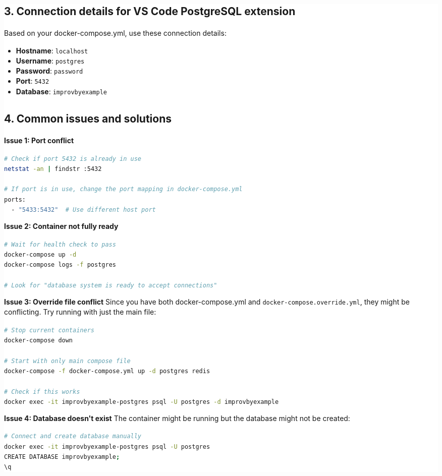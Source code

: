 ## 3. Connection details for VS Code PostgreSQL extension

Based on your docker-compose.yml, use these connection details:

- **Hostname**: `localhost`
- **Username**: `postgres`
- **Password**: `password`
- **Port**: `5432`
- **Database**: `improvbyexample`

## 4. Common issues and solutions

**Issue 1: Port conflict**
````bash
# Check if port 5432 is already in use
netstat -an | findstr :5432

# If port is in use, change the port mapping in docker-compose.yml
ports:
  - "5433:5432"  # Use different host port
````

**Issue 2: Container not fully ready**
````bash
# Wait for health check to pass
docker-compose up -d
docker-compose logs -f postgres

# Look for "database system is ready to accept connections"
````

**Issue 3: Override file conflict**
Since you have both docker-compose.yml and `docker-compose.override.yml`, they might be conflicting. Try running with just the main file:

````bash
# Stop current containers
docker-compose down

# Start with only main compose file
docker-compose -f docker-compose.yml up -d postgres redis

# Check if this works
docker exec -it improvbyexample-postgres psql -U postgres -d improvbyexample
````

**Issue 4: Database doesn't exist**
The container might be running but the database might not be created:

````bash
# Connect and create database manually
docker exec -it improvbyexample-postgres psql -U postgres
CREATE DATABASE improvbyexample;
\q
````
